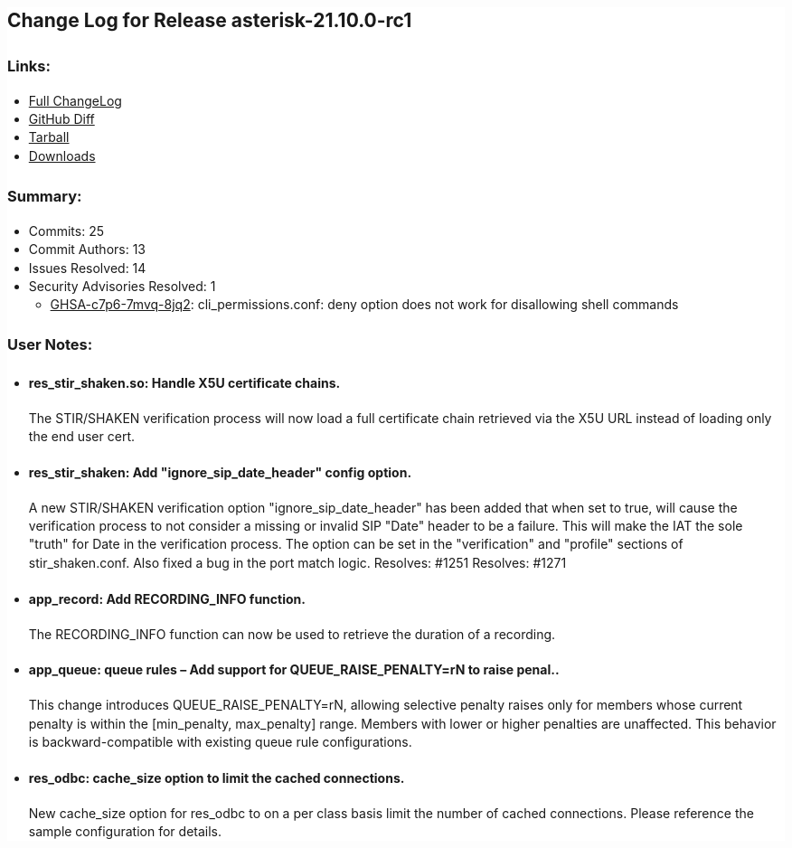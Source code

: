 
## Change Log for Release asterisk-21.10.0-rc1

### Links:

 - [Full ChangeLog](https://downloads.asterisk.org/pub/telephony/asterisk/releases/ChangeLog-21.10.0-rc1.html)  
 - [GitHub Diff](https://github.com/asterisk/asterisk/compare/21.9.1...21.10.0-rc1)  
 - [Tarball](https://downloads.asterisk.org/pub/telephony/asterisk/asterisk-21.10.0-rc1.tar.gz)  
 - [Downloads](https://downloads.asterisk.org/pub/telephony/asterisk)  

### Summary:

- Commits: 25
- Commit Authors: 13
- Issues Resolved: 14
- Security Advisories Resolved: 1
  - [GHSA-c7p6-7mvq-8jq2](https://github.com/asterisk/asterisk/security/advisories/GHSA-c7p6-7mvq-8jq2): cli_permissions.conf: deny option does not work for disallowing shell commands

### User Notes:

- #### res_stir_shaken.so: Handle X5U certificate chains.                              
  The STIR/SHAKEN verification process will now load a full
  certificate chain retrieved via the X5U URL instead of loading only
  the end user cert.

- #### res_stir_shaken: Add "ignore_sip_date_header" config option.                    
  A new STIR/SHAKEN verification option "ignore_sip_date_header" has
  been added that when set to true, will cause the verification process to
  not consider a missing or invalid SIP "Date" header to be a failure.  This
  will make the IAT the sole "truth" for Date in the verification process.
  The option can be set in the "verification" and "profile" sections of
  stir_shaken.conf.
  Also fixed a bug in the port match logic.
  Resolves: #1251
  Resolves: #1271

- #### app_record: Add RECORDING_INFO function.                                        
  The RECORDING_INFO function can now be used
  to retrieve the duration of a recording.

- #### app_queue: queue rules – Add support for QUEUE_RAISE_PENALTY=rN to raise penal..
  This change introduces QUEUE_RAISE_PENALTY=rN, allowing selective penalty raises
  only for members whose current penalty is within the [min_penalty, max_penalty] range.
  Members with lower or higher penalties are unaffected.
  This behavior is backward-compatible with existing queue rule configurations.

- #### res_odbc: cache_size option to limit the cached connections.                    
  New cache_size option for res_odbc to on a per class basis limit the
  number of cached connections. Please reference the sample configuration
  for details.
